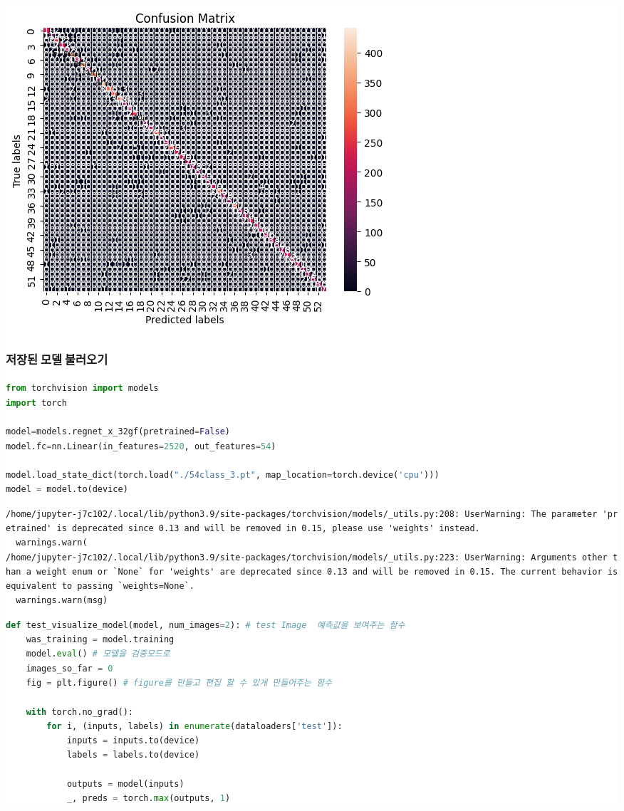
![png](SticarBackground.assets/output_31_0.png)
    


### 저장된 모델 불러오기 


```python
from torchvision import models
import torch

model=models.regnet_x_32gf(pretrained=False)
model.fc=nn.Linear(in_features=2520, out_features=54) 

model.load_state_dict(torch.load("./54class_3.pt", map_location=torch.device('cpu')))
model = model.to(device)
```

    /home/jupyter-j7c102/.local/lib/python3.9/site-packages/torchvision/models/_utils.py:208: UserWarning: The parameter 'pretrained' is deprecated since 0.13 and will be removed in 0.15, please use 'weights' instead.
      warnings.warn(
    /home/jupyter-j7c102/.local/lib/python3.9/site-packages/torchvision/models/_utils.py:223: UserWarning: Arguments other than a weight enum or `None` for 'weights' are deprecated since 0.13 and will be removed in 0.15. The current behavior is equivalent to passing `weights=None`.
      warnings.warn(msg)



```python
def test_visualize_model(model, num_images=2): # test Image  예측값을 보여주는 함수
    was_training = model.training
    model.eval() # 모델을 검증모드로
    images_so_far = 0
    fig = plt.figure() # figure를 만들고 편집 할 수 있게 만들어주는 함수

    with torch.no_grad():
        for i, (inputs, labels) in enumerate(dataloaders['test']):
            inputs = inputs.to(device)
            labels = labels.to(device)

            outputs = model(inputs)
            _, preds = torch.max(outputs, 1)

```